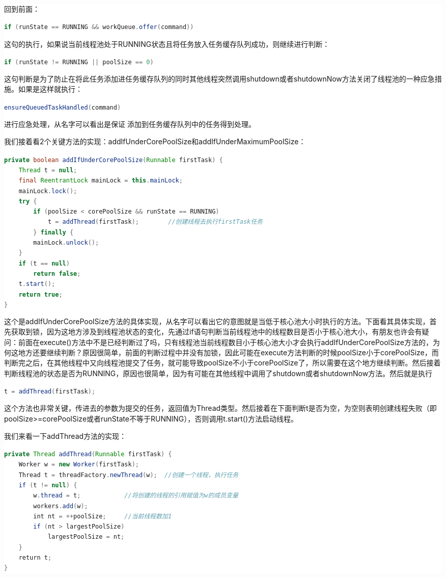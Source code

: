 回到前面：

```java
if (runState == RUNNING && workQueue.offer(command))
```

这句的执行，如果说当前线程池处于RUNNING状态且将任务放入任务缓存队列成功，则继续进行判断：

```java
if (runState != RUNNING || poolSize == 0)
```

这句判断是为了防止在将此任务添加进任务缓存队列的同时其他线程突然调用shutdown或者shutdownNow方法关闭了线程池的一种应急措施。如果是这样就执行：

```java
ensureQueuedTaskHandled(command)
```

进行应急处理，从名字可以看出是保证 添加到任务缓存队列中的任务得到处理。

我们接着看2个关键方法的实现：addIfUnderCorePoolSize和addIfUnderMaximumPoolSize：

```java
private boolean addIfUnderCorePoolSize(Runnable firstTask) {
    Thread t = null;
    final ReentrantLock mainLock = this.mainLock;
    mainLock.lock();
    try {
        if (poolSize < corePoolSize && runState == RUNNING)
            t = addThread(firstTask);        //创建线程去执行firstTask任务   
        } finally {
        mainLock.unlock();
    }
    if (t == null)
        return false;
    t.start();
    return true;
}
```

这个是addIfUnderCorePoolSize方法的具体实现，从名字可以看出它的意图就是当低于核心池大小时执行的方法。下面看其具体实现，首先获取到锁，因为这地方涉及到线程池状态的变化，先通过if语句判断当前线程池中的线程数目是否小于核心池大小，有朋友也许会有疑问：前面在execute()方法中不是已经判断过了吗，只有线程池当前线程数目小于核心池大小才会执行addIfUnderCorePoolSize方法的，为何这地方还要继续判断？原因很简单，前面的判断过程中并没有加锁，因此可能在execute方法判断的时候poolSize小于corePoolSize，而判断完之后，在其他线程中又向线程池提交了任务，就可能导致poolSize不小于corePoolSize了，所以需要在这个地方继续判断。然后接着判断线程池的状态是否为RUNNING，原因也很简单，因为有可能在其他线程中调用了shutdown或者shutdownNow方法。然后就是执行

```java
t = addThread(firstTask);
```

这个方法也非常关键，传进去的参数为提交的任务，返回值为Thread类型。然后接着在下面判断t是否为空，为空则表明创建线程失败（即poolSize>=corePoolSize或者runState不等于RUNNING），否则调用t.start()方法启动线程。

我们来看一下addThread方法的实现：

```java
private Thread addThread(Runnable firstTask) {
    Worker w = new Worker(firstTask);
    Thread t = threadFactory.newThread(w);  //创建一个线程，执行任务   
    if (t != null) {
        w.thread = t;            //将创建的线程的引用赋值为w的成员变量       
        workers.add(w);
        int nt = ++poolSize;     //当前线程数加1       
        if (nt > largestPoolSize)
            largestPoolSize = nt;
    }
    return t;
}
```

